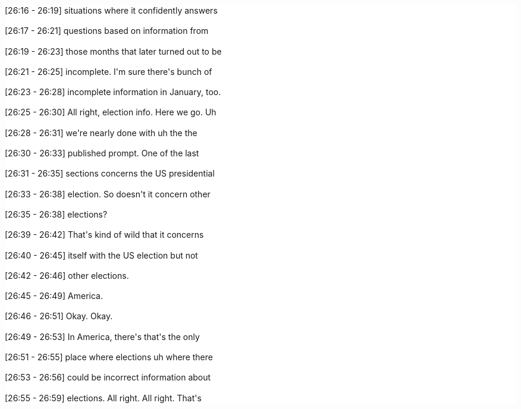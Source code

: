 [26:16 - 26:19]
situations where it confidently answers

[26:17 - 26:21]
questions based on information from

[26:19 - 26:23]
those months that later turned out to be

[26:21 - 26:25]
incomplete. I'm sure there's bunch of

[26:23 - 26:28]
incomplete information in January, too.

[26:25 - 26:30]
All right, election info. Here we go. Uh

[26:28 - 26:31]
we're nearly done with uh the the

[26:30 - 26:33]
published prompt. One of the last

[26:31 - 26:35]
sections concerns the US presidential

[26:33 - 26:38]
election. So doesn't it concern other

[26:35 - 26:38]
elections?

[26:39 - 26:42]
That's kind of wild that it concerns

[26:40 - 26:45]
itself with the US election but not

[26:42 - 26:46]
other elections.

[26:45 - 26:49]
America.

[26:46 - 26:51]
Okay. Okay.

[26:49 - 26:53]
In America, there's that's the only

[26:51 - 26:55]
place where elections uh where there

[26:53 - 26:56]
could be incorrect information about

[26:55 - 26:59]
elections. All right. All right. That's

